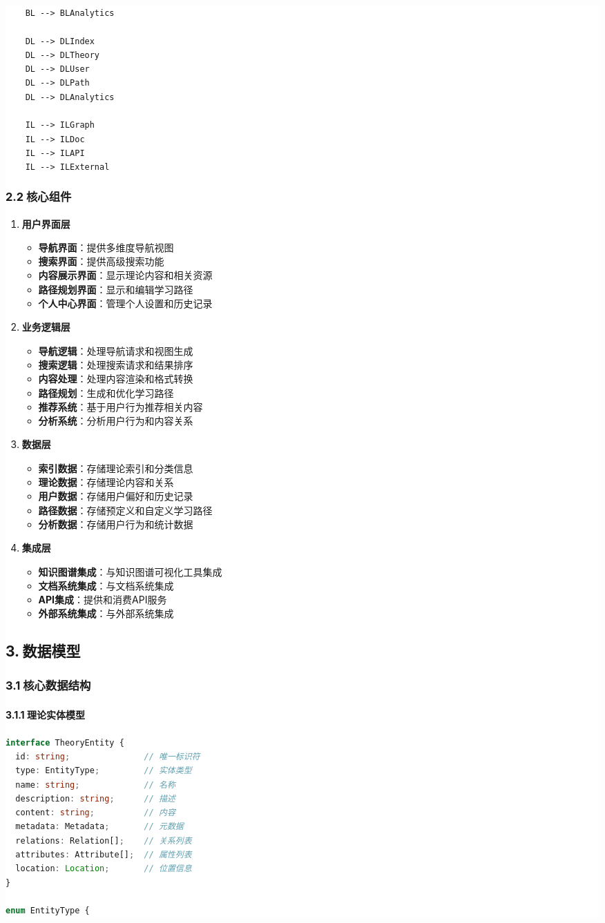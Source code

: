```mermaid
    BL --> BLAnalytics
    
    DL --> DLIndex
    DL --> DLTheory
    DL --> DLUser
    DL --> DLPath
    DL --> DLAnalytics
    
    IL --> ILGraph
    IL --> ILDoc
    IL --> ILAPI
    IL --> ILExternal
```

### 2.2 核心组件

1. **用户界面层**
   - **导航界面**：提供多维度导航视图
   - **搜索界面**：提供高级搜索功能
   - **内容展示界面**：显示理论内容和相关资源
   - **路径规划界面**：显示和编辑学习路径
   - **个人中心界面**：管理个人设置和历史记录

2. **业务逻辑层**
   - **导航逻辑**：处理导航请求和视图生成
   - **搜索逻辑**：处理搜索请求和结果排序
   - **内容处理**：处理内容渲染和格式转换
   - **路径规划**：生成和优化学习路径
   - **推荐系统**：基于用户行为推荐相关内容
   - **分析系统**：分析用户行为和内容关系

3. **数据层**
   - **索引数据**：存储理论索引和分类信息
   - **理论数据**：存储理论内容和关系
   - **用户数据**：存储用户偏好和历史记录
   - **路径数据**：存储预定义和自定义学习路径
   - **分析数据**：存储用户行为和统计数据

4. **集成层**
   - **知识图谱集成**：与知识图谱可视化工具集成
   - **文档系统集成**：与文档系统集成
   - **API集成**：提供和消费API服务
   - **外部系统集成**：与外部系统集成

## 3. 数据模型

### 3.1 核心数据结构

#### 3.1.1 理论实体模型

```typescript
interface TheoryEntity {
  id: string;               // 唯一标识符
  type: EntityType;         // 实体类型
  name: string;             // 名称
  description: string;      // 描述
  content: string;          // 内容
  metadata: Metadata;       // 元数据
  relations: Relation[];    // 关系列表
  attributes: Attribute[];  // 属性列表
  location: Location;       // 位置信息
}

enum EntityType {
```